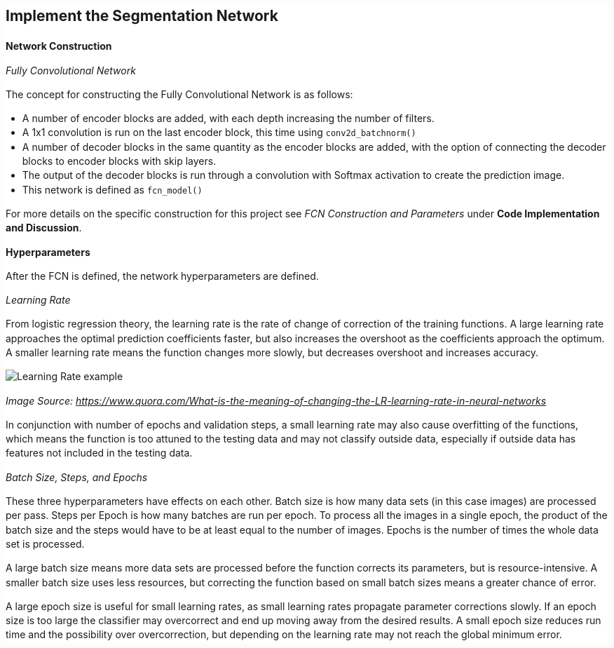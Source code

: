 
## Implement the Segmentation Network

**Network Construction**

*Fully Convolutional Network*

The concept for constructing the Fully Convolutional Network is as follows:

  * A number of encoder blocks are added, with each depth increasing the number of filters.
  * A 1x1 convolution is run on the last encoder block, this time using `conv2d_batchnorm()`
  * A number of decoder blocks in the same quantity as the encoder blocks are added, with the option of connecting the decoder blocks to encoder blocks with skip layers.
  * The output of the decoder blocks is run through a convolution with Softmax activation to create the prediction image.
  * This network is defined as `fcn_model()`

For more details on the specific construction for this project see *FCN Construction and Parameters* under **Code Implementation and Discussion**.

**Hyperparameters**

After the FCN is defined, the network hyperparameters are defined. 

*Learning Rate*

From logistic regression theory, the learning rate is the rate of change of correction of the training functions. A large learning rate approaches the optimal prediction coefficients faster, but also increases the overshoot as the coefficients approach the optimum. A smaller learning rate means the function changes more slowly, but decreases overshoot and increases accuracy. 

<img src="https://qph.fs.quoracdn.net/main-qimg-ed4a3867ca90b95b33b95f1b89d8335c.webp" alt="Learning Rate example" width="320px">

*Image Source: https://www.quora.com/What-is-the-meaning-of-changing-the-LR-learning-rate-in-neural-networks*

In conjunction with number of epochs and validation steps, a small learning rate may also cause overfitting of the functions, which means the function is too attuned to the testing data and may not classify outside data, especially if outside data has features not included in the testing data. 

*Batch Size, Steps, and Epochs*

These three hyperparameters have effects on each other. Batch size is how many data sets (in this case images) are processed per pass. Steps per Epoch is how many batches are run per epoch. To process all the images in a single epoch, the product of the batch size and the steps would have to be at least equal to the number of images. Epochs is the number of times the whole data set is processed.

A large batch size means more data sets are processed before the function corrects its parameters, but is resource-intensive. A smaller batch size uses less resources, but correcting the function based on small batch sizes means a greater chance of error. 

A large epoch size is useful for small learning rates, as small learning rates propagate parameter corrections slowly. If an epoch size is too large the classifier may overcorrect and end up moving away from the desired results. A small epoch size reduces run time and the possibility over overcorrection, but depending on the learning rate may not reach the global minimum error. 
